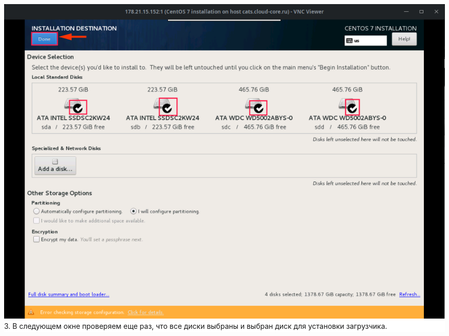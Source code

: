 ![](3c.png)
3. В следующем окне проверяем еще раз, что все диски выбраны и выбран диск для установки загрузчика.